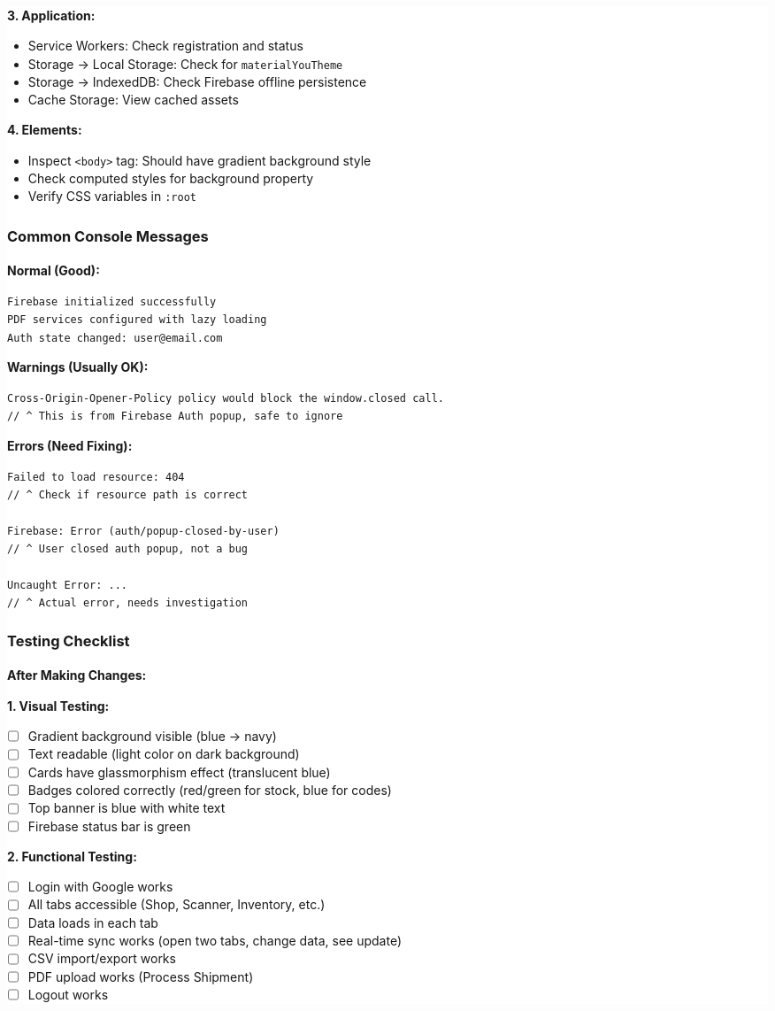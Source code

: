 **3. Application:**
- Service Workers: Check registration and status
- Storage → Local Storage: Check for `materialYouTheme`
- Storage → IndexedDB: Check Firebase offline persistence
- Cache Storage: View cached assets

**4. Elements:**
- Inspect `<body>` tag: Should have gradient background style
- Check computed styles for background property
- Verify CSS variables in `:root`

### Common Console Messages

**Normal (Good):**
```
Firebase initialized successfully
PDF services configured with lazy loading
Auth state changed: user@email.com
```

**Warnings (Usually OK):**
```
Cross-Origin-Opener-Policy policy would block the window.closed call.
// ^ This is from Firebase Auth popup, safe to ignore
```

**Errors (Need Fixing):**
```
Failed to load resource: 404
// ^ Check if resource path is correct

Firebase: Error (auth/popup-closed-by-user)
// ^ User closed auth popup, not a bug

Uncaught Error: ...
// ^ Actual error, needs investigation
```

### Testing Checklist

**After Making Changes:**

**1. Visual Testing:**
- [ ] Gradient background visible (blue → navy)
- [ ] Text readable (light color on dark background)
- [ ] Cards have glassmorphism effect (translucent blue)
- [ ] Badges colored correctly (red/green for stock, blue for codes)
- [ ] Top banner is blue with white text
- [ ] Firebase status bar is green

**2. Functional Testing:**
- [ ] Login with Google works
- [ ] All tabs accessible (Shop, Scanner, Inventory, etc.)
- [ ] Data loads in each tab
- [ ] Real-time sync works (open two tabs, change data, see update)
- [ ] CSV import/export works
- [ ] PDF upload works (Process Shipment)
- [ ] Logout works
